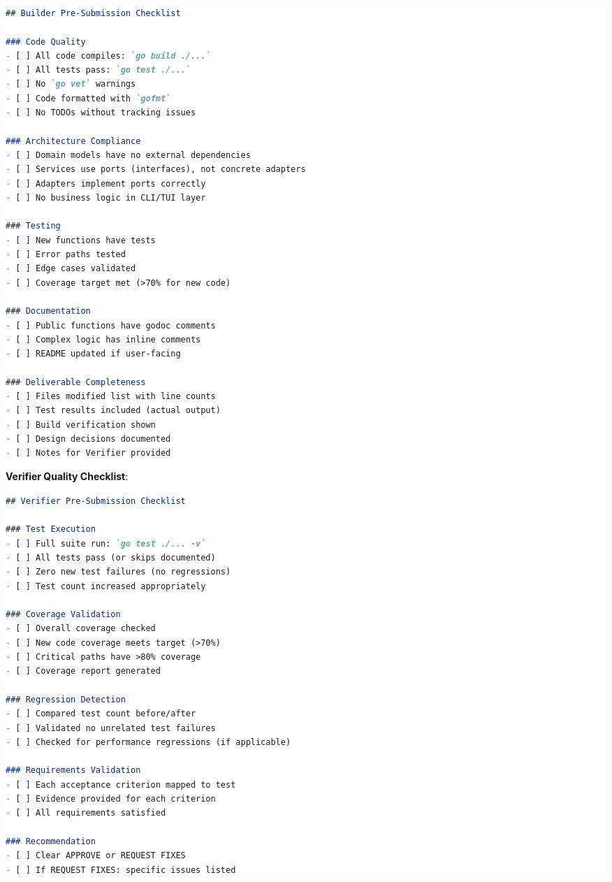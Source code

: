 ```markdown
## Builder Pre-Submission Checklist

### Code Quality
- [ ] All code compiles: `go build ./...`
- [ ] All tests pass: `go test ./...`
- [ ] No `go vet` warnings
- [ ] Code formatted with `gofmt`
- [ ] No TODOs without tracking issues

### Architecture Compliance
- [ ] Domain models have no external dependencies
- [ ] Services use ports (interfaces), not concrete adapters
- [ ] Adapters implement ports correctly
- [ ] No business logic in CLI/TUI layer

### Testing
- [ ] New functions have tests
- [ ] Error paths tested
- [ ] Edge cases validated
- [ ] Coverage target met (>70% for new code)

### Documentation
- [ ] Public functions have godoc comments
- [ ] Complex logic has inline comments
- [ ] README updated if user-facing

### Deliverable Completeness
- [ ] Files modified list with line counts
- [ ] Test results included (actual output)
- [ ] Build verification shown
- [ ] Design decisions documented
- [ ] Notes for Verifier provided
```

**Verifier Quality Checklist**:

```markdown
## Verifier Pre-Submission Checklist

### Test Execution
- [ ] Full suite run: `go test ./... -v`
- [ ] All tests pass (or skips documented)
- [ ] Zero new test failures (no regressions)
- [ ] Test count increased appropriately

### Coverage Validation
- [ ] Overall coverage checked
- [ ] New code coverage meets target (>70%)
- [ ] Critical paths have >80% coverage
- [ ] Coverage report generated

### Regression Detection
- [ ] Compared test count before/after
- [ ] Validated no unrelated test failures
- [ ] Checked for performance regressions (if applicable)

### Requirements Validation
- [ ] Each acceptance criterion mapped to test
- [ ] Evidence provided for each criterion
- [ ] All requirements satisfied

### Recommendation
- [ ] Clear APPROVE or REQUEST FIXES
- [ ] If REQUEST FIXES: specific issues listed
```